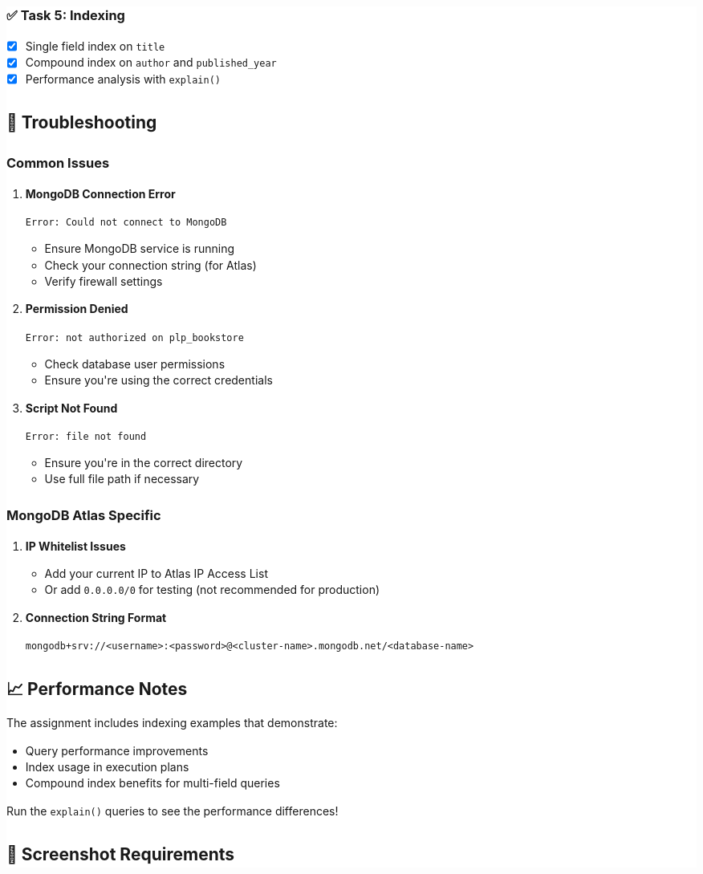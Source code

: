 ### ✅ Task 5: Indexing
- [x] Single field index on `title`
- [x] Compound index on `author` and `published_year`
- [x] Performance analysis with `explain()`

## 🔧 Troubleshooting

### Common Issues

1. **MongoDB Connection Error**
   ```
   Error: Could not connect to MongoDB
   ```
   - Ensure MongoDB service is running
   - Check your connection string (for Atlas)
   - Verify firewall settings

2. **Permission Denied**
   ```
   Error: not authorized on plp_bookstore
   ```
   - Check database user permissions
   - Ensure you're using the correct credentials

3. **Script Not Found**
   ```
   Error: file not found
   ```
   - Ensure you're in the correct directory
   - Use full file path if necessary

### MongoDB Atlas Specific

1. **IP Whitelist Issues**
   - Add your current IP to Atlas IP Access List
   - Or add `0.0.0.0/0` for testing (not recommended for production)

2. **Connection String Format**
   ```
   mongodb+srv://<username>:<password>@<cluster-name>.mongodb.net/<database-name>
   ```

## 📈 Performance Notes

The assignment includes indexing examples that demonstrate:
- Query performance improvements
- Index usage in execution plans
- Compound index benefits for multi-field queries

Run the `explain()` queries to see the performance differences!

## 📸 Screenshot Requirements
